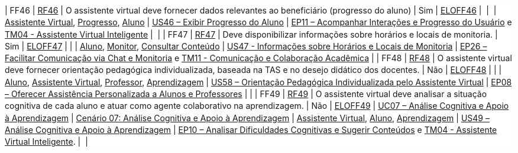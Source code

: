 | <a id="FF46"></a>FF46 | [RF46](https://requisitos-de-software.github.io/2025.2-Grupo03/Elicitacao/requisitos_elicitados/#RF46) | O assistente virtual deve fornecer dados relevantes ao beneficiário (progresso do aluno) | Sim | [ELOFF46](#ELOFF46) |  |  | [Assistente Virtual](https://requisitos-de-software.github.io/2025.2-Grupo03/Modelagem/lexico/#lexico-27-assistente-virtual), [Progresso](https://requisitos-de-software.github.io/2025.2-Grupo03/Modelagem/lexico/#lexico-12-consultar-desempenho), [Aluno](https://requisitos-de-software.github.io/2025.2-Grupo03/Modelagem/lexico/#lexico-1-aluno) | [US46 – Exibir Progresso do Aluno](https://requisitos-de-software.github.io/2025.2-Grupo03/Modelagem/historias_de_usuario/#us46-exibir-progresso-do-aluno) | [EP11 – Acompanhar Interações e Progresso do Usuário](https://requisitos-de-software.github.io/2025.2-Grupo03/Modelagem/backlog_do_produto/#ep11-acompanhar-interacoes-e-progresso-do-usuario) e [TM04 - Assistente Virtual Inteligente](https://requisitos-de-software.github.io/2025.2-Grupo03/Modelagem/backlog_do_produto/#tm04-assistente-virtual-inteligente) |  |
| <a id="FF47"></a>FF47 | [RF47](https://requisitos-de-software.github.io/2025.2-Grupo03/Elicitacao/requisitos_elicitados/#RF47) | Deve disponibilizar informações sobre horários e locais de monitoria. | Sim | [ELOFF47](#ELOFF47) | | | [Aluno](https://requisitos-de-software.github.io/2025.2-Grupo03/Modelagem/lexico/#lexico-1-aluno), [Monitor](https://requisitos-de-software.github.io/2025.2-Grupo03/Modelagem/lexico/#lexico-3-monitor), [Consultar Conteúdo](https://requisitos-de-software.github.io/2025.2-Grupo03/Modelagem/lexico/#lexico-10-consultar-conteudo) | [US47 - Informações sobre Horários e Locais de Monitoria](https://requisitos-de-software.github.io/2025.2-Grupo03/Modelagem/historias_de_usuario/#us47-informacoes-sobre-horarios-e-locais-de-monitoria) | [EP26 – Facilitar Comunicação via Chat e Monitoria](https://requisitos-de-software.github.io/2025.2-Grupo03/Modelagem/backlog_do_produto/#ep26-facilitar-comunicacao-via-chat-e-monitoria) e [TM11 - Comunicação e Colaboração Acadêmica](https://requisitos-de-software.github.io/2025.2-Grupo03/Modelagem/backlog_do_produto/#tm11-comunicacao-e-colaboracao-academica) |
| <a id="FF48"></a>FF48 | [RF48](httpsS://requisitos-de-software.github.io/2025.2-Grupo03/Elicitacao/requisitos_elicitados/#RF48) | O assistente virtual deve fornecer orientação pedagógica individualizada, baseada na TAS e no desejo didático dos docentes. | Não | [ELOFF48](#ELOFF48) | | | [Aluno](https://requisitos-de-software.github.io/2025.2-Grupo03/Modelagem/lexico/#lexico-1-aluno), [Assistente Virtual](https://requisitos-de-software.github.io/2025.2-Grupo03/Modelagem/lexico/#lexico-27-assistente-virtual), [Professor](https://requisitos-de-software.github.io/2025.2-Grupo03/Modelagem/lexico/#lexico-2-professor), [Aprendizagem](https://requisitos-de-software.github.io/2025.2-Grupo03/Modelagem/lexico/#lexico-13-aprendizagem) | [US58 – Orientação Pedagógica Individualizada pelo Assistente Virtual](httpsS://requisitos-de-software.github.io/2025.2-Grupo03/Modelagem/historias_de_usuario/#us58-orientacao-pedagogica-individualizada-pelo-assistente-virtual) | [EP08 – Oferecer Assistência Personalizada a Alunos e Professores](httpsS://requisitos-de-software.github.io/2025.2-Grupo03/Modelagem/backlog_do_produto/#ep08-oferecer-assistencia-personalizada-a-alunos-e-professores) | |
| <a id="FF49"></a>FF49 | [RF49](https://requisitos-de-software.github.io/2025.2-Grupo03/Elicitacao/requisitos_elicitados/#RF49) | O assistente virtual deve analisar a situação cognitiva de cada aluno e atuar como agente colaborativo na aprendizagem. | Não | [ELOFF49](#ELOFF49) | [UC07 – Análise Cognitiva e Apoio à Aprendizagem](https://requisitos-de-software.github.io/2025.2-Grupo03/Modelagem/casos_de_uso/#uc07-analise-cognitiva-e-apoio-a-aprendizagem) | [Cenário 07: Análise Cognitiva e Apoio à Aprendizagem](https://requisitos-de-software.github.io/2025.2-Grupo03/Modelagem/cenarios/#cenario-07-analise-cognitiva-e-apoio-a-aprendizagem) | [Assistente Virtual](https://requisitos-de-software.github.io/2025.2-Grupo03/Modelagem/lexico/#lexico-27-assistente-virtual), [Aluno](https://requisitos-de-software.github.io/2025.2-Grupo03/Modelagem/lexico/#lexico-1-aluno), [Aprendizagem](https://requisitos-de-software.github.io/2025.2-Grupo03/Modelagem/lexico/#lexico-13-aprendizagem) | [US49 – Análise Cognitiva e Apoio à Aprendizagem](https://requisitos-de-software.github.io/2025.2-Grupo03/Modelagem/historias_de_usuario/#us49-analise-cognitiva-e-apoio-a-aprendizagem) | [EP10 – Analisar Dificuldades Cognitivas e Sugerir Conteúdos](https://requisitos-de-software.github.io/2025.2-Grupo03/Modelagem/backlog_do_produto/#ep10-analisar-dificuldades-cognitivas-e-sugerir-conteudos) e [TM04 - Assistente Virtual Inteligente](https://requisitos-de-software.github.io/2025.2-Grupo03/Modelagem/backlog_do_produto/#tm04-assistente-virtual-inteligente). |  |